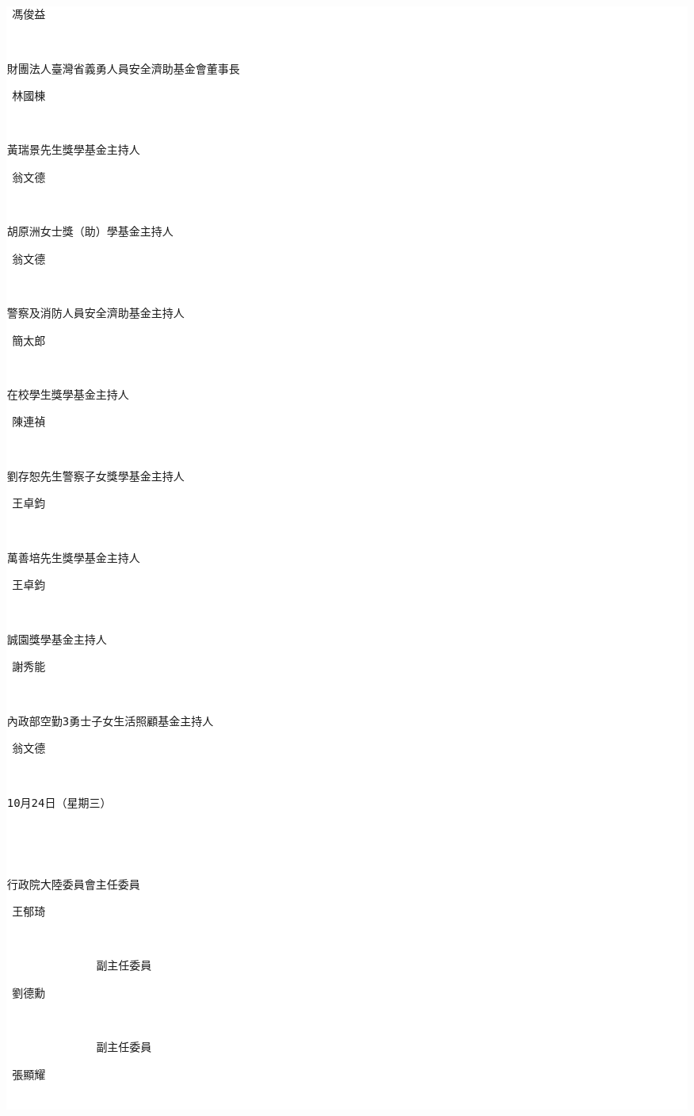 <td WIDTH="317" STYLE="border: none; padding: 0cm"><p LANG="" CLASS="cjk" ALIGN="LEFT" STYLE="margin-left: 0.19cm; margin-right: 0.19cm">馮俊益</p></td></tr><tr><td WIDTH="88" VALIGN="TOP" STYLE="border: none; padding: 0cm"><p LANG="" CLASS="cjk"><br></p></td><td WIDTH="408" VALIGN="TOP" STYLE="border: none; padding: 0cm"><p LANG="" CLASS="cjk" STYLE="margin-left: 0.02cm; margin-right: 0.19cm">財團法人臺灣省義勇人員安全濟助基金會董事長</p></td><td WIDTH="317" STYLE="border: none; padding: 0cm"><p LANG="" CLASS="cjk" ALIGN="LEFT" STYLE="margin-left: 0.19cm; margin-right: 0.19cm">林國棟</p></td></tr><tr><td WIDTH="88" VALIGN="TOP" STYLE="border: none; padding: 0cm"><p LANG="" CLASS="cjk"><br></p></td><td WIDTH="408" VALIGN="TOP" STYLE="border: none; padding: 0cm"><p LANG="" CLASS="cjk" STYLE="margin-left: 0.02cm; margin-right: 0.19cm">黃瑞景先生獎學基金主持人</p></td><td WIDTH="317" STYLE="border: none; padding: 0cm"><p LANG="" CLASS="cjk" ALIGN="LEFT" STYLE="margin-left: 0.19cm; margin-right: 0.19cm">翁文德</p></td></tr><tr><td WIDTH="88" VALIGN="TOP" STYLE="border: none; padding: 0cm"><p LANG="" CLASS="cjk"><br></p></td><td WIDTH="408" VALIGN="TOP" STYLE="border: none; padding: 0cm"><p LANG="" CLASS="cjk" STYLE="margin-left: 0.02cm; margin-right: 0.19cm">胡原洲女士獎（助）學基金主持人</p></td><td WIDTH="317" STYLE="border: none; padding: 0cm"><p LANG="" CLASS="cjk" ALIGN="LEFT" STYLE="margin-left: 0.19cm; margin-right: 0.19cm">翁文德</p></td></tr><tr><td WIDTH="88" VALIGN="TOP" STYLE="border: none; padding: 0cm"><p LANG="" CLASS="cjk"><br></p></td><td WIDTH="408" VALIGN="TOP" STYLE="border: none; padding: 0cm"><p LANG="" CLASS="cjk" STYLE="margin-left: 0.02cm; margin-right: 0.19cm">警察及消防人員安全濟助基金主持人</p></td><td WIDTH="317" STYLE="border: none; padding: 0cm"><p LANG="" CLASS="cjk" ALIGN="LEFT" STYLE="margin-left: 0.19cm; margin-right: 0.19cm">簡太郎</p></td></tr><tr><td WIDTH="88" VALIGN="TOP" STYLE="border: none; padding: 0cm"><p LANG="" CLASS="cjk"><br></p></td><td WIDTH="408" VALIGN="TOP" STYLE="border: none; padding: 0cm"><p LANG="" CLASS="cjk" STYLE="margin-left: 0.02cm; margin-right: 0.19cm">在校學生獎學基金主持人</p></td><td WIDTH="317" STYLE="border: none; padding: 0cm"><p LANG="" CLASS="cjk" ALIGN="LEFT" STYLE="margin-left: 0.19cm; margin-right: 0.19cm">陳連禎</p></td></tr><tr><td WIDTH="88" VALIGN="TOP" STYLE="border: none; padding: 0cm"><p LANG="" CLASS="cjk"><br></p></td><td WIDTH="408" VALIGN="TOP" STYLE="border: none; padding: 0cm"><p LANG="" CLASS="cjk" STYLE="margin-left: 0.02cm; margin-right: 0.19cm">劉存恕先生警察子女獎學基金主持人</p></td><td WIDTH="317" STYLE="border: none; padding: 0cm"><p LANG="" CLASS="cjk" ALIGN="LEFT" STYLE="margin-left: 0.19cm; margin-right: 0.19cm">王卓鈞</p></td></tr><tr><td WIDTH="88" VALIGN="TOP" STYLE="border: none; padding: 0cm"><p LANG="" CLASS="cjk"><br></p></td><td WIDTH="408" VALIGN="TOP" STYLE="border: none; padding: 0cm"><p LANG="" CLASS="cjk" STYLE="margin-left: 0.02cm; margin-right: 0.19cm">萬善培先生獎學基金主持人</p></td><td WIDTH="317" STYLE="border: none; padding: 0cm"><p LANG="" CLASS="cjk" ALIGN="LEFT" STYLE="margin-left: 0.19cm; margin-right: 0.19cm">王卓鈞</p></td></tr><tr><td WIDTH="88" VALIGN="TOP" STYLE="border: none; padding: 0cm"><p LANG="" CLASS="cjk"><br></p></td><td WIDTH="408" VALIGN="TOP" STYLE="border: none; padding: 0cm"><p LANG="" CLASS="cjk" STYLE="margin-left: 0.02cm; margin-right: 0.19cm">誠園獎學基金主持人</p></td><td WIDTH="317" STYLE="border: none; padding: 0cm"><p LANG="" CLASS="cjk" ALIGN="LEFT" STYLE="margin-left: 0.19cm; margin-right: 0.19cm">謝秀能</p></td></tr><tr><td WIDTH="88" VALIGN="TOP" STYLE="border: none; padding: 0cm"><p LANG="" CLASS="cjk"><br></p></td><td WIDTH="408" VALIGN="TOP" STYLE="border: none; padding: 0cm"><p LANG="" CLASS="cjk" STYLE="margin-left: 0.02cm; margin-right: 0.19cm">內政部空勤<font FACE="華康細明體, monospace"><span LANG="en-US">3</span></font>勇士子女生活照顧基金主持人</p></td><td WIDTH="317" STYLE="border: none; padding: 0cm"><p LANG="" CLASS="cjk" ALIGN="LEFT" STYLE="margin-left: 0.19cm; margin-right: 0.19cm">翁文德</p></td></tr><tr><td WIDTH="88" VALIGN="TOP" STYLE="border: none; padding: 0cm"><p LANG="" CLASS="cjk"><br></p></td><td WIDTH="408" VALIGN="TOP" STYLE="border: none; padding: 0cm"><p LANG="" CLASS="cjk" STYLE="margin-left: 0.02cm; margin-right: 0.19cm"><font FACE="華康細明體, monospace"><span LANG="en-US">10</span></font>月<font FACE="華康細明體, monospace"><span LANG="en-US">24</span></font>日（星期三）</p></td><td WIDTH="317" STYLE="border: none; padding: 0cm"><p LANG="" CLASS="cjk" ALIGN="LEFT" STYLE="margin-left: 0.19cm; margin-right: 0.19cm"><br></p></td></tr><tr><td WIDTH="88" VALIGN="TOP" STYLE="border: none; padding: 0cm"><p LANG="" CLASS="cjk"><br></p></td><td WIDTH="408" VALIGN="TOP" STYLE="border: none; padding: 0cm"><p LANG="" CLASS="cjk" STYLE="margin-left: 0.02cm; margin-right: 0.19cm">行政院大陸委員會主任委員</p></td><td WIDTH="317" STYLE="border: none; padding: 0cm"><p LANG="" CLASS="cjk" ALIGN="LEFT" STYLE="margin-left: 0.19cm; margin-right: 0.19cm">王郁琦</p></td></tr><tr><td WIDTH="88" VALIGN="TOP" STYLE="border: none; padding: 0cm"><p LANG="" CLASS="cjk"><br></p></td><td WIDTH="408" VALIGN="TOP" STYLE="border: none; padding: 0cm"><p LANG="" CLASS="cjk" STYLE="margin-left: 3cm; margin-right: 0.19cm">副主任委員</p></td><td WIDTH="317" STYLE="border: none; padding: 0cm"><p LANG="" CLASS="cjk" ALIGN="LEFT" STYLE="margin-left: 0.19cm; margin-right: 0.19cm">劉德勳</p></td></tr><tr><td WIDTH="88" VALIGN="TOP" STYLE="border: none; padding: 0cm"><p LANG="" CLASS="cjk"><br></p></td><td WIDTH="408" VALIGN="TOP" STYLE="border: none; padding: 0cm"><p LANG="" CLASS="cjk" STYLE="margin-left: 3cm; margin-right: 0.19cm">副主任委員</p></td><td WIDTH="317" STYLE="border: none; padding: 0cm"><p LANG="" CLASS="cjk" ALIGN="LEFT" STYLE="margin-left: 0.19cm; margin-right: 0.19cm">張顯耀</p></td></tr><tr><td WIDTH="88" VALIGN="TOP" STYLE="border: none; padding: 0cm"><p LANG="" CLASS="cjk"><br></p></td><td WIDTH="408" VALIGN="TOP" STYLE="border: none; padding: 0cm">